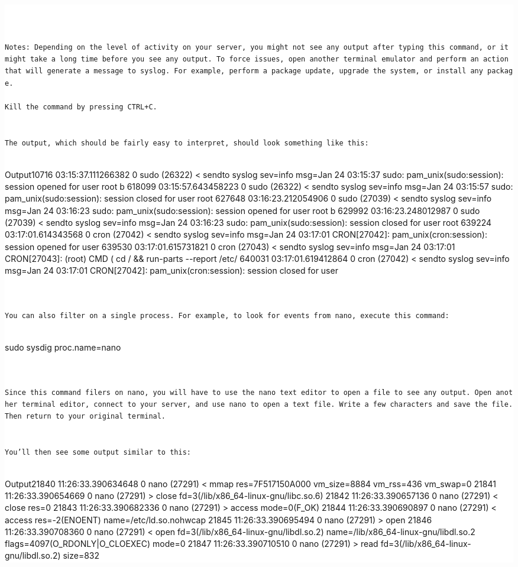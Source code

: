 
```



Notes: Depending on the level of activity on your server, you might not see any output after typing this command, or it might take a long time before you see any output. To force issues, open another terminal emulator and perform an action that will generate a message to syslog. For example, perform a package update, upgrade the system, or install any package.

Kill the command by pressing CTRL+C.


The output, which should be fairly easy to interpret, should look something like this:


```
Output10716 03:15:37.111266382 0 sudo (26322) < sendto syslog sev=info msg=Jan 24 03:15:37 sudo: pam_unix(sudo:session): session opened for user root b
618099 03:15:57.643458223 0 sudo (26322) < sendto syslog sev=info msg=Jan 24 03:15:57 sudo: pam_unix(sudo:session): session closed for user root
627648 03:16:23.212054906 0 sudo (27039) < sendto syslog sev=info msg=Jan 24 03:16:23 sudo: pam_unix(sudo:session): session opened for user root b
629992 03:16:23.248012987 0 sudo (27039) < sendto syslog sev=info msg=Jan 24 03:16:23 sudo: pam_unix(sudo:session): session closed for user root
639224 03:17:01.614343568 0 cron (27042) < sendto syslog sev=info msg=Jan 24 03:17:01 CRON[27042]: pam_unix(cron:session): session opened for user
639530 03:17:01.615731821 0 cron (27043) < sendto syslog sev=info msg=Jan 24 03:17:01 CRON[27043]: (root) CMD (   cd / && run-parts --report /etc/
640031 03:17:01.619412864 0 cron (27042) < sendto syslog sev=info msg=Jan 24 03:17:01 CRON[27042]: pam_unix(cron:session): session closed for user

```


You can also filter on a single process. For example, to look for events from nano, execute this command:


```
sudo sysdig proc.name=nano


```


Since this command filers on nano, you will have to use the nano text editor to open a file to see any output. Open another terminal editor, connect to your server, and use nano to open a text file. Write a few characters and save the file. Then return to your original terminal.


You’ll then see some output similar to this:


```
Output21840 11:26:33.390634648 0 nano (27291) < mmap res=7F517150A000 vm_size=8884 vm_rss=436 vm_swap=0
21841 11:26:33.390654669 0 nano (27291) > close fd=3(<f>/lib/x86_64-linux-gnu/libc.so.6)
21842 11:26:33.390657136 0 nano (27291) < close res=0
21843 11:26:33.390682336 0 nano (27291) > access mode=0(F_OK)
21844 11:26:33.390690897 0 nano (27291) < access res=-2(ENOENT) name=/etc/ld.so.nohwcap
21845 11:26:33.390695494 0 nano (27291) > open
21846 11:26:33.390708360 0 nano (27291) < open fd=3(<f>/lib/x86_64-linux-gnu/libdl.so.2) name=/lib/x86_64-linux-gnu/libdl.so.2 flags=4097(O_RDONLY|O_CLOEXEC) mode=0
21847 11:26:33.390710510 0 nano (27291) > read fd=3(<f>/lib/x86_64-linux-gnu/libdl.so.2) size=832

